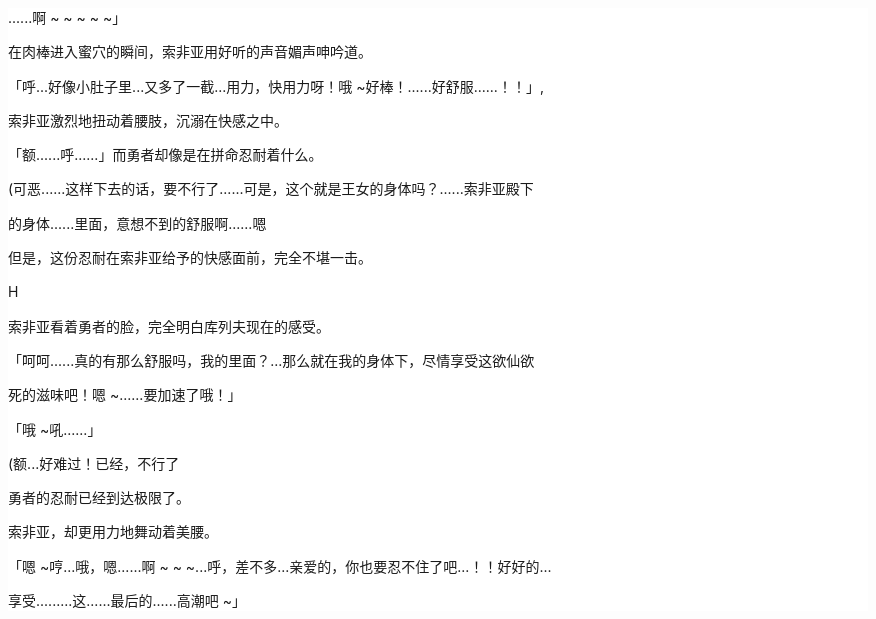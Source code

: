 

......啊 ~ ~ ~ ~ ~」





在肉棒进入蜜穴的瞬间，索非亚用好听的声音媚声呻吟道。



「呼...好像小肚子里...又多了一截...用力，快用力呀！哦 ~好棒！......好舒服......！！」,



索非亚激烈地扭动着腰肢，沉溺在快感之中。



「额......呼......」而勇者却像是在拼命忍耐着什么。



(可恶......这样下去的话，要不行了......可是，这个就是王女的身体吗？......索非亚殿下



的身体......里面，意想不到的舒服啊......嗯



但是，这份忍耐在索非亚给予的快感面前，完全不堪一击。

H





索非亚看着勇者的脸，完全明白库列夫现在的感受。



「呵呵......真的有那么舒服吗，我的里面？...那么就在我的身体下，尽情享受这欲仙欲



死的滋味吧！嗯 ~......要加速了哦！」



「哦 ~吼......」





(额...好难过！已经，不行了



勇者的忍耐已经到达极限了。



索非亚，却更用力地舞动着美腰。



「嗯 ~哼...哦，嗯......啊 ~ ~ ~...呼，差不多...亲爱的，你也要忍不住了吧...！！好好的...



享受.........这......最后的......高潮吧 ~」



